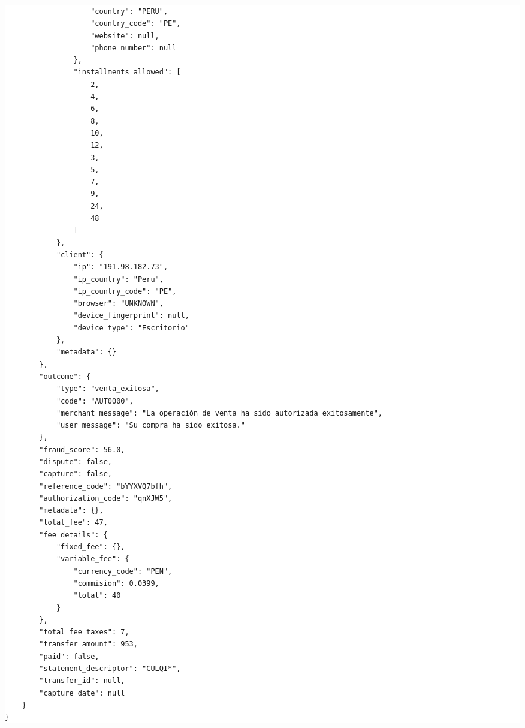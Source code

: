                         "country": "PERU",
                        "country_code": "PE",
                        "website": null,
                        "phone_number": null
                    },
                    "installments_allowed": [
                        2,
                        4,
                        6,
                        8,
                        10,
                        12,
                        3,
                        5,
                        7,
                        9,
                        24,
                        48
                    ]
                },
                "client": {
                    "ip": "191.98.182.73",
                    "ip_country": "Peru",
                    "ip_country_code": "PE",
                    "browser": "UNKNOWN",
                    "device_fingerprint": null,
                    "device_type": "Escritorio"
                },
                "metadata": {}
            },
            "outcome": {
                "type": "venta_exitosa",
                "code": "AUT0000",
                "merchant_message": "La operación de venta ha sido autorizada exitosamente",
                "user_message": "Su compra ha sido exitosa."
            },
            "fraud_score": 56.0,
            "dispute": false,
            "capture": false,
            "reference_code": "bYYXVQ7bfh",
            "authorization_code": "qnXJW5",
            "metadata": {},
            "total_fee": 47,
            "fee_details": {
                "fixed_fee": {},
                "variable_fee": {
                    "currency_code": "PEN",
                    "commision": 0.0399,
                    "total": 40
                }
            },
            "total_fee_taxes": 7,
            "transfer_amount": 953,
            "paid": false,
            "statement_descriptor": "CULQI*",
            "transfer_id": null,
            "capture_date": null
        }
    }
